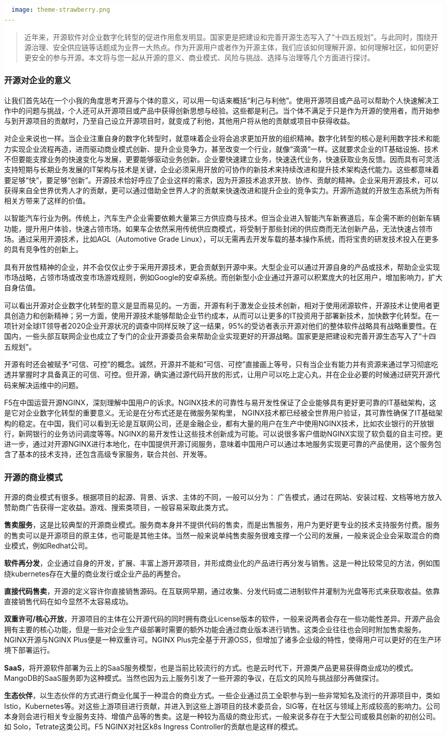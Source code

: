 ```yaml
  image: theme-strawberry.png
---
```


> 近年来，开源软件对企业数字化转型的促进作用愈发明显。国家更是把建设和完善开源生态写入了“十四五规划”。与此同时，围绕开源治理、安全供应链等话题成为业界一大热点。作为开源用户或者作为开源主体，我们应该如何理解开源，如何理解社区，如何更好更安全的参与开源。本文将与您一起从开源的意义、商业模式、风险与挑战、选择与治理等几个方面进行探讨。

### 开源对企业的意义
让我们首先站在一个小我的角度思考开源与个体的意义，可以用一句话来概括“利己与利他”。使用开源项目或产品可以帮助个人快速解决工作中的问题与挑战，个人还可从开源项目或产品中获得创新思想与经验。这些都是利己。当个体不满足于只是作为开源的使用者，而开始参与到开源项目的贡献时，乃至自己设立开源项目时，就变成了利他，其他用户将从他的贡献或项目中获得收益。

对企业来说也一样。当企业注重自身的数字化转型时，就意味着企业将会追求更加开放的组织精神。数字化转型的核心是利用数字技术和能力实现企业流程再造，进而驱动商业模式创新、提升企业竞争力，甚至改变一个行业，就像“滴滴“一样。这就要求企业的IT基础设施、技术不但要能支撑业务的快速变化与发展，更要能够驱动业务创新。企业要快速建立业务，快速迭代业务，快速获取业务反馈。因而具有可灵活支持短期与长期业务发展的IT架构与技术是关键，企业必须采用开放的可协作的新技术来持续改进和提升技术架构迭代能力。这些都意味着要足够“快”，要足够“创新”。开源技术恰好呼应了企业这样的需求，因为开源技术追求开放、协作、贡献的精神。企业采用开源技术，可以获得来自全世界优秀人才的贡献，更可以通过借助全世界人才的贡献来快速改进和提升企业的竞争实力。开源所造就的开放生态系统为所有相关方带来了这样的价值。

以智能汽车行业为例。传统上，汽车生产企业需要依赖大量第三方供应商与技术。但当企业进入智能汽车新赛道后，车企需不断的创新车辆功能，提升用户体验，快速占领市场。如果车企依然采用传统供应商模式，将受制于那些封闭的供应商而无法创新产品，无法快速占领市场。通过采用开源技术，比如AGL（Automotive Grade Linux），可以无需再去开发车载的基本操作系统，而将宝贵的研发技术投入在更多的具有竞争性的创新上。

具有开放性精神的企业，并不会仅仅止步于采用开源技术，更会贡献到开源中来。大型企业可以通过开源自身的产品或技术，帮助企业实现市场战略，占领市场或改变市场游戏规则，例如Google的安卓系统。而创新型小企业通过开源可以积累庞大的社区用户，增加影响力，扩大自身估值。

可以看出开源对企业数字化转型的意义是显而易见的。一方面，开源有利于激发企业技术创新，相对于使用闭源软件，开源技术让使用者更具创造力和创新精神；另一方面，使用开源技术能够帮助企业节约成本，从而可以让更多的IT投资用于部署新技术，加快数字化转型。在一项针对全球IT领导者2020企业开源状况的调查中同样反映了这一结果，95%的受访者表示开源对他们的整体软件战略具有战略重要性。在国内，一些头部互联网企业也成立了专门的企业开源委员会来帮助企业实现更好的开源战略。国家更是把建设和完善开源生态写入了“十四五规划”。

开源有时还会被赋予“可信、可控”的概念。诚然，开源并不能和“可信、可控”直接画上等号，只有当企业有能力并有资源来通过学习彻底吃透并掌握时才具备真正的可信、可控。但开源，确实通过源代码开放的形式，让用户可以吃上定心丸，并在企业必要的时候通过研究开源代码来解决运维中的问题。

F5在中国运营开源NGINX，深刻理解中国用户的诉求。NGINX技术的可靠性与易开发性保证了企业能够具有更好更可靠的IT基础架构，这是它对企业数字化转型的重要意义。无论是在分布式还是在微服务架构里， NGINX技术都已经被全世界用户验证，其可靠性确保了IT基础架构的稳定。在中国，我们可以看到无论是互联网公司，还是金融企业，都有大量的用户在生产中使用NGINX技术，比如农业银行的开放银行，新网银行的业务访问调度等等。NGINX的易开发性让这些技术创新成为可能。可以说很多客户借助NGINX实现了软负载的自主可控。更进一步，通过对开源NGINX进行本地化，在中国提供开源订阅服务，意味着中国用户可以通过本地服务实现更可靠的产品使用，这个服务包含了基本的技术支持，还包含高级专家服务，联合共创、开发等。

### 开源的商业模式
开源的商业模式有很多。根据项目的起源、背景、诉求、主体的不同，一般可以分为：
广告模式，通过在网站、安装过程、文档等地方放入赞助商广告获得一定收益。游戏、搜索类项目，一般容易采取此类方式。

**售卖服务**，这是比较典型的开源商业模式。服务商本身并不提供代码的售卖，而是出售服务，用户为更好更专业的技术支持服务付费。服务的售卖可以是开源项目的原主体，也可能是其他主体。当然一般来说单纯售卖服务很难支撑一个公司的发展，一般来说企业会采取混合的商业模式，例如Redhat公司。

**软件再分发**，企业通过自身的开发，扩展、丰富上游开源项目，并形成商业化的产品进行再分发与销售。这是一种比较常见的方法，例如围绕kubernetes存在大量的商业发行或企业产品的再整合。

**直接代码售卖**，开源的定义容许你直接销售源码。在互联网早期，通过收集、分发代码或二进制软件并灌制为光盘等形式来获取收益。依靠直接销售代码在如今显然不太容易成功。

**双重许可/核心开放**，开源项目的主体在公开源代码的同时拥有商业License版本的软件，一般来说两者会存在一些功能性差异。开源产品会拥有主要的核心功能，但是一些对企业生产级部署时需要的额外功能会通过商业版本进行销售。这类企业往往也会同时附加售卖服务。NGINX开源与NGINX Plus便是一种双重许可。NGINX Plus完全基于开源OSS，但增加了诸多企业级的特性，使得用户可以更好的在生产环境下部署运行。

**SaaS**，将开源软件部署为云上的SaaS服务模型，也是当前比较流行的方式。也是云时代下，开源类产品更易获得商业成功的模式。MangoDB的SaaS服务即为这种模式。当然也因为云上服务引发了一些开源的争议，在后文的风险与挑战部分再做探讨。

**生态伙伴**，以生态伙伴的方式进行商业化属于一种混合的商业方式。一些企业通过员工全职参与到一些非常知名及流行的开源项目中，类如Istio，Kubernetes等。对这些上游项目进行贡献，并进入到这些上游项目的技术委员会，SIG等，在社区与领域上形成较高的影响力。公司本身则会进行相关专业服务支持、增值产品等的售卖。这是一种较为高级的商业形式，一般来说多存在于大型公司或极具创新的初创公司。如 Solo，Tetrate这类公司。F5 NGINX对社区k8s Ingress Controller的贡献也是这样的模式。
